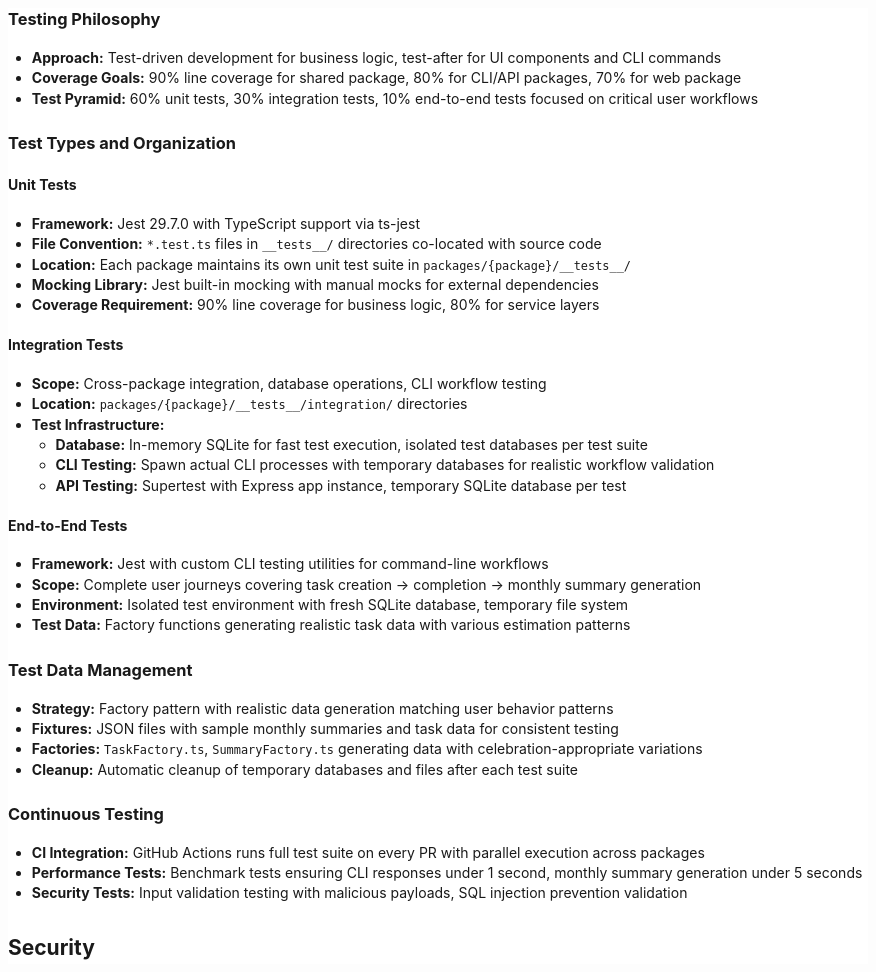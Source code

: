 ### Testing Philosophy
- **Approach:** Test-driven development for business logic, test-after for UI components and CLI commands
- **Coverage Goals:** 90% line coverage for shared package, 80% for CLI/API packages, 70% for web package
- **Test Pyramid:** 60% unit tests, 30% integration tests, 10% end-to-end tests focused on critical user workflows

### Test Types and Organization

#### Unit Tests
- **Framework:** Jest 29.7.0 with TypeScript support via ts-jest
- **File Convention:** `*.test.ts` files in `__tests__/` directories co-located with source code
- **Location:** Each package maintains its own unit test suite in `packages/{package}/__tests__/`
- **Mocking Library:** Jest built-in mocking with manual mocks for external dependencies
- **Coverage Requirement:** 90% line coverage for business logic, 80% for service layers

#### Integration Tests
- **Scope:** Cross-package integration, database operations, CLI workflow testing
- **Location:** `packages/{package}/__tests__/integration/` directories
- **Test Infrastructure:**
  - **Database:** In-memory SQLite for fast test execution, isolated test databases per test suite
  - **CLI Testing:** Spawn actual CLI processes with temporary databases for realistic workflow validation
  - **API Testing:** Supertest with Express app instance, temporary SQLite database per test

#### End-to-End Tests
- **Framework:** Jest with custom CLI testing utilities for command-line workflows
- **Scope:** Complete user journeys covering task creation → completion → monthly summary generation
- **Environment:** Isolated test environment with fresh SQLite database, temporary file system
- **Test Data:** Factory functions generating realistic task data with various estimation patterns

### Test Data Management
- **Strategy:** Factory pattern with realistic data generation matching user behavior patterns
- **Fixtures:** JSON files with sample monthly summaries and task data for consistent testing
- **Factories:** `TaskFactory.ts`, `SummaryFactory.ts` generating data with celebration-appropriate variations
- **Cleanup:** Automatic cleanup of temporary databases and files after each test suite

### Continuous Testing
- **CI Integration:** GitHub Actions runs full test suite on every PR with parallel execution across packages
- **Performance Tests:** Benchmark tests ensuring CLI responses under 1 second, monthly summary generation under 5 seconds
- **Security Tests:** Input validation testing with malicious payloads, SQL injection prevention validation

## Security
